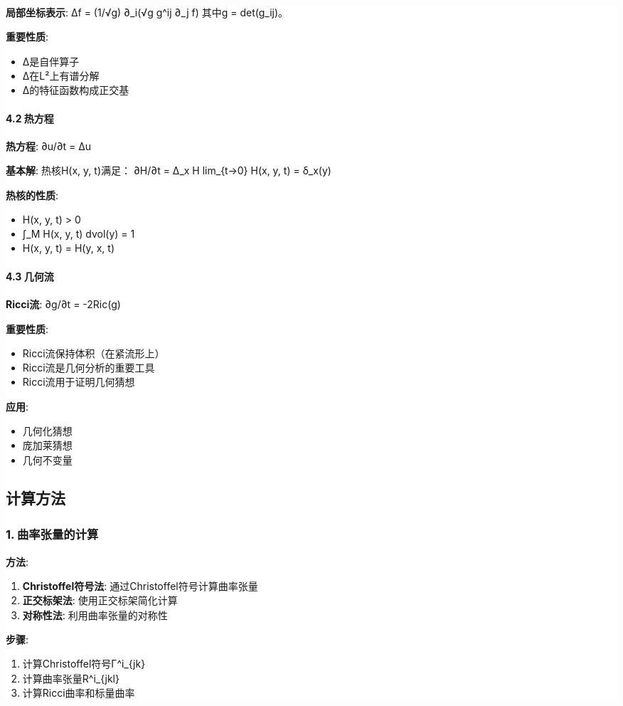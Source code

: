 **局部坐标表示**:
Δf = (1/√g) ∂_i(√g g^ij ∂_j f)
其中g = det(g_ij)。

**重要性质**:

- Δ是自伴算子
- Δ在L²上有谱分解
- Δ的特征函数构成正交基

#### 4.2 热方程

**热方程**:
∂u/∂t = Δu

**基本解**:
热核H(x, y, t)满足：
∂H/∂t = Δ_x H
lim_{t→0} H(x, y, t) = δ_x(y)

**热核的性质**:

- H(x, y, t) > 0
- ∫_M H(x, y, t) dvol(y) = 1
- H(x, y, t) = H(y, x, t)

#### 4.3 几何流

**Ricci流**:
∂g/∂t = -2Ric(g)

**重要性质**:

- Ricci流保持体积（在紧流形上）
- Ricci流是几何分析的重要工具
- Ricci流用于证明几何猜想

**应用**:

- 几何化猜想
- 庞加莱猜想
- 几何不变量

## 计算方法

### 1. 曲率张量的计算

**方法**:

1. **Christoffel符号法**: 通过Christoffel符号计算曲率张量
2. **正交标架法**: 使用正交标架简化计算
3. **对称性法**: 利用曲率张量的对称性

**步骤**:

1. 计算Christoffel符号Γ^i_{jk}
2. 计算曲率张量R^i_{jkl}
3. 计算Ricci曲率和标量曲率
